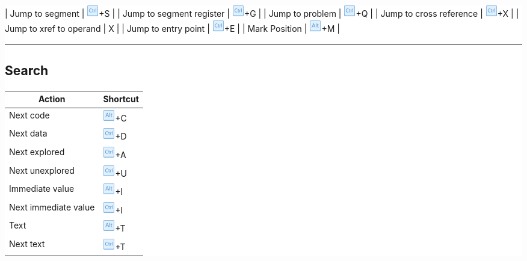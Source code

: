 | Jump to segment           | <img src="../.github/keys/ctrl-key-48.png" height="20" width="20">+S                                                                   |
| Jump to segment register  | <img src="../.github/keys/ctrl-key-48.png" height="20" width="20">+G                                                                   |
| Jump to problem           | <img src="../.github/keys/ctrl-key-48.png" height="20" width="20">+Q                                                                   |
| Jump to cross reference   | <img src="../.github/keys/ctrl-key-48.png" height="20" width="20">+X                                                                   |
| Jump to xref to operand   | X                                                                                                                                      |
| Jump to entry point       | <img src="../.github/keys/ctrl-key-48.png" height="20" width="20">+E                                                                   |
| Mark Position             | <img src="../.github/keys/alt-key-48.png" height="20" width="20">+M                                                                    |

---

## Search

| Action                 | Shortcut                                                             |
|------------------------|----------------------------------------------------------------------|
| Next code              | <img src="../.github/keys/alt-key-48.png" height="20" width="20">+C  |
| Next data              | <img src="../.github/keys/ctrl-key-48.png" height="20" width="20">+D |
| Next explored          | <img src="../.github/keys/ctrl-key-48.png" height="20" width="20">+A |
| Next unexplored        | <img src="../.github/keys/ctrl-key-48.png" height="20" width="20">+U |
| Immediate value        | <img src="../.github/keys/alt-key-48.png" height="20" width="20">+I  |
| Next immediate value   | <img src="../.github/keys/ctrl-key-48.png" height="20" width="20">+I |
| Text                   | <img src="../.github/keys/alt-key-48.png" height="20" width="20">+T  |
| Next text              | <img src="../.github/keys/ctrl-key-48.png" height="20" width="20">+T |